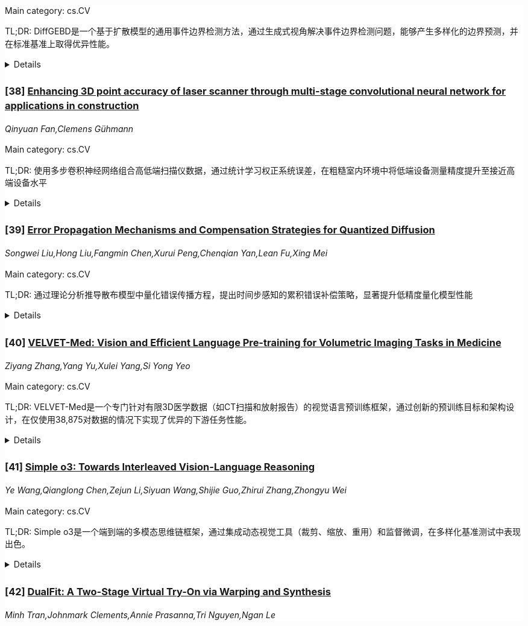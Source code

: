 Main category: cs.CV

TL;DR: DiffGEBD是一个基于扩散模型的通用事件边界检测方法，通过生成式视角解决事件边界检测问题，能够产生多样化的边界预测，并在标准基准上取得优异性能。


<details><summary>Details</summary></details>


### [38] [Enhancing 3D point accuracy of laser scanner through multi-stage convolutional neural network for applications in construction](https://arxiv.org/abs/2508.12089)
*Qinyuan Fan,Clemens Gühmann*

Main category: cs.CV

TL;DR: 使用多步卷积神经网络组合高低端扫描仪数据，通过统计学习权正系统误差，在粗糙室内环境中将低端设备测量精度提升至接近高端设备水平


<details><summary>Details</summary></details>


### [39] [Error Propagation Mechanisms and Compensation Strategies for Quantized Diffusion](https://arxiv.org/abs/2508.12094)
*Songwei Liu,Hong Liu,Fangmin Chen,Xurui Peng,Chenqian Yan,Lean Fu,Xing Mei*

Main category: cs.CV

TL;DR: 通过理论分析推导散布模型中量化错误传播方程，提出时间步感知的累积错误补偿策略，显著提升低精度量化模型性能


<details><summary>Details</summary></details>


### [40] [VELVET-Med: Vision and Efficient Language Pre-training for Volumetric Imaging Tasks in Medicine](https://arxiv.org/abs/2508.12108)
*Ziyang Zhang,Yang Yu,Xulei Yang,Si Yong Yeo*

Main category: cs.CV

TL;DR: VELVET-Med是一个专门针对有限3D医学数据（如CT扫描和放射报告）的视觉语言预训练框架，通过创新的预训练目标和架构设计，在仅使用38,875对数据的情况下实现了优异的下游任务性能。


<details><summary>Details</summary></details>


### [41] [Simple o3: Towards Interleaved Vision-Language Reasoning](https://arxiv.org/abs/2508.12109)
*Ye Wang,Qianglong Chen,Zejun Li,Siyuan Wang,Shijie Guo,Zhirui Zhang,Zhongyu Wei*

Main category: cs.CV

TL;DR: Simple o3是一个端到端的多模态思维链框架，通过集成动态视觉工具（裁剪、缩放、重用）和监督微调，在多样化基准测试中表现出色。


<details><summary>Details</summary></details>


### [42] [DualFit: A Two-Stage Virtual Try-On via Warping and Synthesis](https://arxiv.org/abs/2508.12131)
*Minh Tran,Johnmark Clements,Annie Prasanna,Tri Nguyen,Ngan Le*
